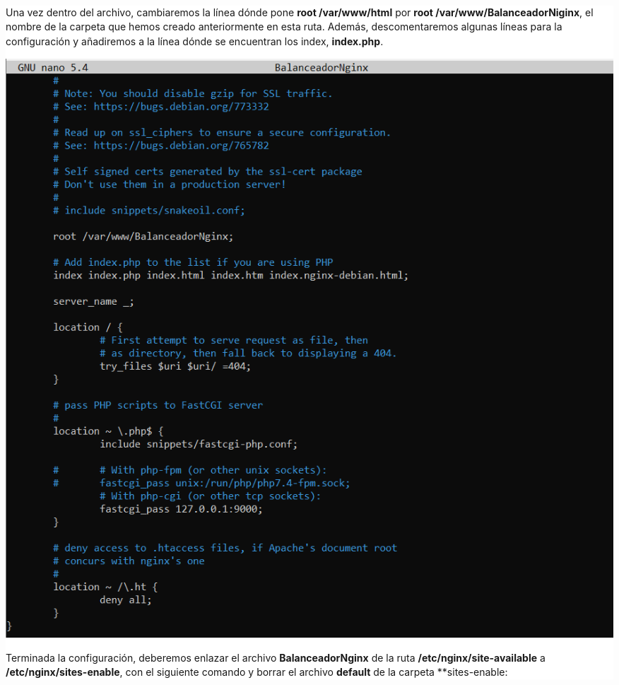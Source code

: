 Una vez dentro del archivo, cambiaremos la línea dónde pone **root /var/www/html** por **root /var/www/BalanceadorNiginx**, el nombre de la carpeta que hemos creado anteriormente en esta ruta. Además, descomentaremos algunas líneas para la configuración y añadiremos a la línea dónde se encuentran los index, **index.php**.

![](FOTOS/elviranginx/5.png)

Terminada la configuración, deberemos enlazar el archivo **BalanceadorNginx** de la ruta **/etc/nginx/site-available** a **/etc/nginx/sites-enable**, con el siguiente comando y borrar el archivo **default** de la carpeta **sites-enable:
